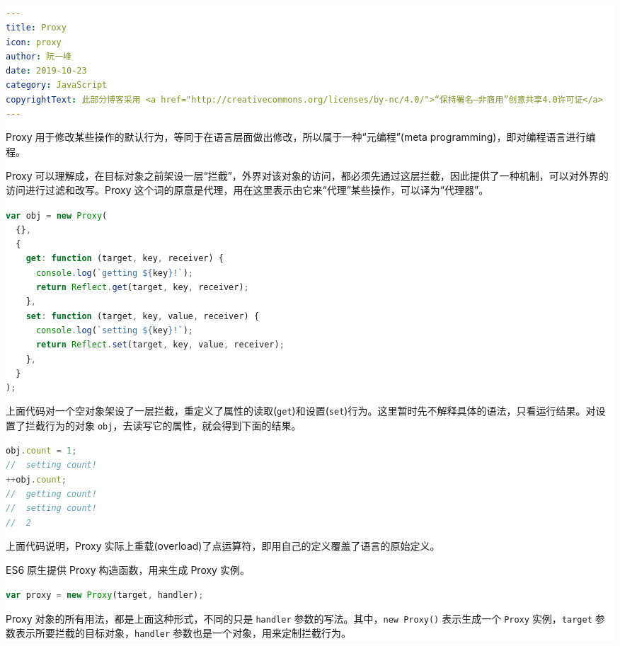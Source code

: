 ```yaml
---
title: Proxy
icon: proxy
author: 阮一峰
date: 2019-10-23
category: JavaScript
copyrightText: 此部分博客采用 <a href="http://creativecommons.org/licenses/by-nc/4.0/">“保持署名—非商用”创意共享4.0许可证</a>
---
```


Proxy 用于修改某些操作的默认行为，等同于在语言层面做出修改，所以属于一种“元编程”(meta programming)，即对编程语言进行编程。

Proxy 可以理解成，在目标对象之前架设一层“拦截”，外界对该对象的访问，都必须先通过这层拦截，因此提供了一种机制，可以对外界的访问进行过滤和改写。Proxy 这个词的原意是代理，用在这里表示由它来“代理”某些操作，可以译为“代理器”。



```js
var obj = new Proxy(
  {},
  {
    get: function (target, key, receiver) {
      console.log(`getting ${key}!`);
      return Reflect.get(target, key, receiver);
    },
    set: function (target, key, value, receiver) {
      console.log(`setting ${key}!`);
      return Reflect.set(target, key, value, receiver);
    },
  }
);
```

上面代码对一个空对象架设了一层拦截，重定义了属性的读取(`get`)和设置(`set`)行为。这里暂时先不解释具体的语法，只看运行结果。对设置了拦截行为的对象 `obj`，去读写它的属性，就会得到下面的结果。

```js
obj.count = 1;
//  setting count!
++obj.count;
//  getting count!
//  setting count!
//  2
```

上面代码说明，Proxy 实际上重载(overload)了点运算符，即用自己的定义覆盖了语言的原始定义。

ES6 原生提供 Proxy 构造函数，用来生成 Proxy 实例。

```js
var proxy = new Proxy(target, handler);
```

Proxy 对象的所有用法，都是上面这种形式，不同的只是 `handler` 参数的写法。其中，`new Proxy()` 表示生成一个 `Proxy` 实例，`target` 参数表示所要拦截的目标对象，`handler` 参数也是一个对象，用来定制拦截行为。
